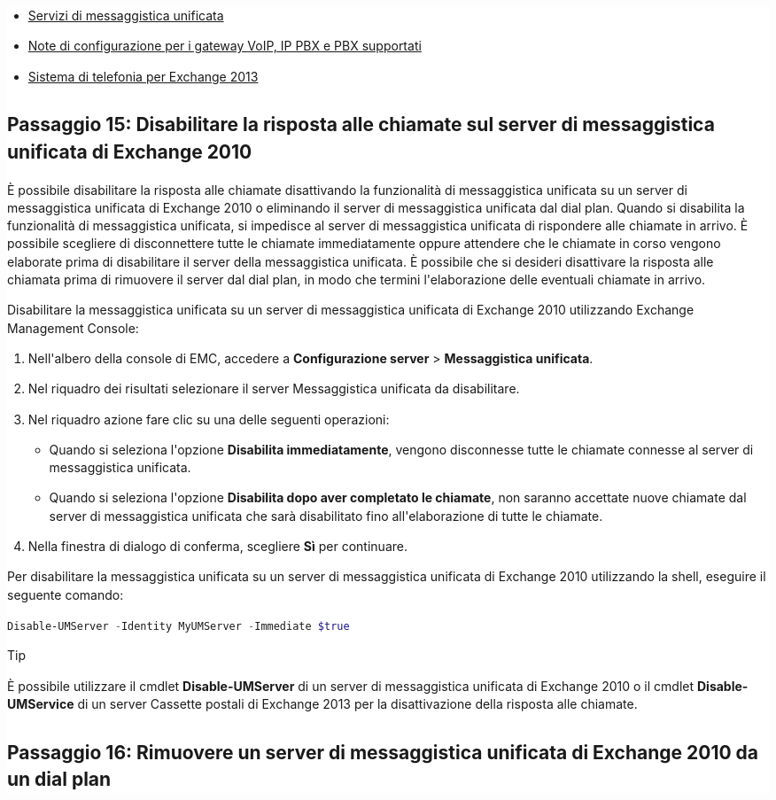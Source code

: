   -  [Servizi di messaggistica unificata](um-services-exchange-2013-help.md)

  -  [Note di configurazione per i gateway VoIP, IP PBX e PBX supportati](https://docs.microsoft.com/it-it/exchange/voice-mail-unified-messaging/telephone-system-integration-with-um/configuration-notes-for-voip-gateways)

  -  [Sistema di telefonia per Exchange 2013](https://docs.microsoft.com/it-it/exchange/voice-mail-unified-messaging/telephone-system-integration-with-um/telephony-advisor-for-exchange-2013)

## Passaggio 15: Disabilitare la risposta alle chiamate sul server di messaggistica unificata di Exchange 2010

È possibile disabilitare la risposta alle chiamate disattivando la funzionalità di messaggistica unificata su un server di messaggistica unificata di Exchange 2010 o eliminando il server di messaggistica unificata dal dial plan. Quando si disabilita la funzionalità di messaggistica unificata, si impedisce al server di messaggistica unificata di rispondere alle chiamate in arrivo. È possibile scegliere di disconnettere tutte le chiamate immediatamente oppure attendere che le chiamate in corso vengono elaborate prima di disabilitare il server della messaggistica unificata. È possibile che si desideri disattivare la risposta alle chiamata prima di rimuovere il server dal dial plan, in modo che termini l'elaborazione delle eventuali chiamate in arrivo.

Disabilitare la messaggistica unificata su un server di messaggistica unificata di Exchange 2010 utilizzando Exchange Management Console:

1.  Nell'albero della console di EMC, accedere a **Configurazione server** \> **Messaggistica unificata**.

2.  Nel riquadro dei risultati selezionare il server Messaggistica unificata da disabilitare.

3.  Nel riquadro azione fare clic su una delle seguenti operazioni:
    
      - Quando si seleziona l'opzione **Disabilita immediatamente**, vengono disconnesse tutte le chiamate connesse al server di messaggistica unificata.
    
      - Quando si seleziona l'opzione **Disabilita dopo aver completato le chiamate**, non saranno accettate nuove chiamate dal server di messaggistica unificata che sarà disabilitato fino all'elaborazione di tutte le chiamate.

4.  Nella finestra di dialogo di conferma, scegliere **Sì** per continuare.

Per disabilitare la messaggistica unificata su un server di messaggistica unificata di Exchange 2010 utilizzando la shell, eseguire il seguente comando:

```powershell
Disable-UMServer -Identity MyUMServer -Immediate $true
```


> [!TIP]
> È possibile utilizzare il cmdlet <STRONG>Disable-UMServer</STRONG> di un server di messaggistica unificata di Exchange 2010 o il cmdlet <STRONG>Disable-UMService</STRONG> di un server Cassette postali di Exchange 2013 per la disattivazione della risposta alle chiamate.



## Passaggio 16: Rimuovere un server di messaggistica unificata di Exchange 2010 da un dial plan
